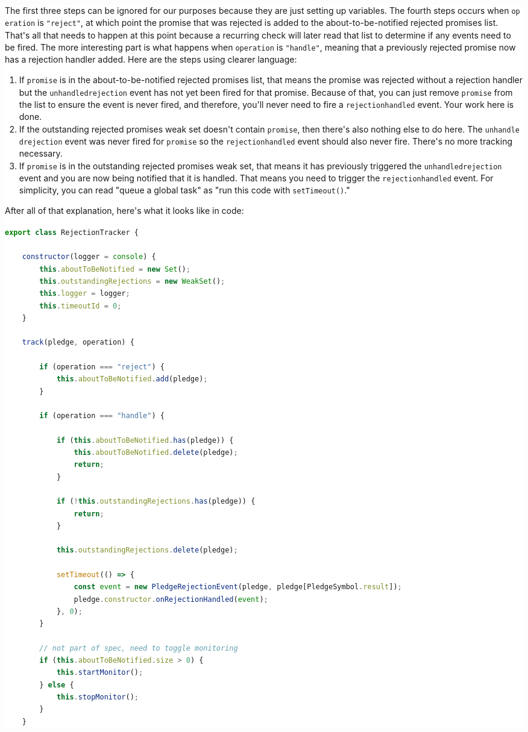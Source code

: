The first three steps can be ignored for our purposes because they are just setting up variables. The fourth steps occurs when `operation` is `"reject"`, at which point the promise that was rejected is added to the about-to-be-notified rejected promises list. That's all that needs to happen at this point because a recurring check will later read that list to determine if any events need to be fired. The more interesting part is what happens when `operation` is `"handle"`, meaning that a previously rejected promise now has a rejection handler added. Here are the steps using clearer language:

1. If `promise` is in the about-to-be-notified rejected promises list, that means the promise was rejected without a rejection handler but the `unhandledrejection` event has not yet been fired for that promise. Because of that, you can just remove `promise` from the list to ensure the event is never fired, and therefore, you'll never need to fire a `rejectionhandled` event. Your work here is done.
1. If the outstanding rejected promises weak set doesn't contain `promise`, then there's also nothing else to do here. The `unhandledrejection` event was never fired for `promise` so the `rejectionhandled` event should also never fire. There's no more tracking necessary.
1. If `promise` is in the outstanding rejected promises weak set, that means it has previously triggered the `unhandledrejection` event and you are now being notified that it is handled. That means you need to trigger the `rejectionhandled` event. For simplicity, you can read "queue a global task" as "run this code with `setTimeout()`."

After all of that explanation, here's what it looks like in code:

```js
export class RejectionTracker {

    constructor(logger = console) {
        this.aboutToBeNotified = new Set();
        this.outstandingRejections = new WeakSet();
        this.logger = logger;
        this.timeoutId = 0;
    }

    track(pledge, operation) {
        
        if (operation === "reject") {
            this.aboutToBeNotified.add(pledge);
        }

        if (operation === "handle") {

            if (this.aboutToBeNotified.has(pledge)) {
                this.aboutToBeNotified.delete(pledge);
                return;
            }

            if (!this.outstandingRejections.has(pledge)) {
                return;
            }
            
            this.outstandingRejections.delete(pledge);

            setTimeout(() => {
                const event = new PledgeRejectionEvent(pledge, pledge[PledgeSymbol.result]);
                pledge.constructor.onRejectionHandled(event);
            }, 0);            
        }

        // not part of spec, need to toggle monitoring
        if (this.aboutToBeNotified.size > 0) {
            this.startMonitor();
        } else {
            this.stopMonitor();
        }
    }

```

[^1]: [Unhandled promise rejections](https://html.spec.whatwg.org/multipage/webappapis.html#unhandled-promise-rejections)
[^2]: [Properties of Promise Instances](https://tc39.es/ecma262/#sec-properties-of-promise-instances)
[^3]: [HostPromiseRejectionTracker ( promise, operation )](https://tc39.es/ecma262/#sec-host-promise-rejection-tracker)
[^4]: [PerformPromiseThen ( promise, onFulfilled, onRejected [ , resultCapability ] )](https://tc39.es/ecma262/#sec-performpromisethen)
[^5]: [RejectPromise ( promise, reason )](https://tc39.es/ecma262/#sec-rejectpromise)
[^6]: [HostPromiseRejectionTracker(promise, operation)](https://html.spec.whatwg.org/multipage/webappapis.html#the-hostpromiserejectiontracker-implementation)